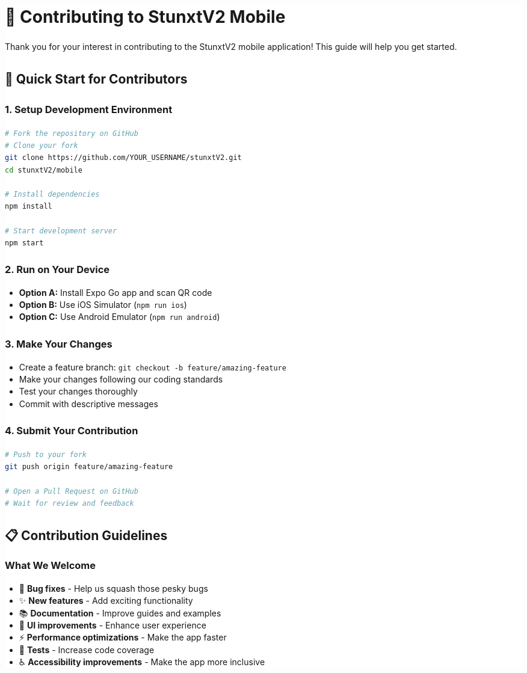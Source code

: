 # 🤝 Contributing to StunxtV2 Mobile

Thank you for your interest in contributing to the StunxtV2 mobile application! This guide will help you get started.

## 🚀 Quick Start for Contributors

### **1. Setup Development Environment**

```bash
# Fork the repository on GitHub
# Clone your fork
git clone https://github.com/YOUR_USERNAME/stunxtV2.git
cd stunxtV2/mobile

# Install dependencies
npm install

# Start development server
npm start
```

### **2. Run on Your Device**

- **Option A:** Install Expo Go app and scan QR code
- **Option B:** Use iOS Simulator (`npm run ios`)
- **Option C:** Use Android Emulator (`npm run android`)

### **3. Make Your Changes**

- Create a feature branch: `git checkout -b feature/amazing-feature`
- Make your changes following our coding standards
- Test your changes thoroughly
- Commit with descriptive messages

### **4. Submit Your Contribution**

```bash
# Push to your fork
git push origin feature/amazing-feature

# Open a Pull Request on GitHub
# Wait for review and feedback
```

## 📋 Contribution Guidelines

### **What We Welcome**

- 🐛 **Bug fixes** - Help us squash those pesky bugs
- ✨ **New features** - Add exciting functionality
- 📚 **Documentation** - Improve guides and examples
- 🎨 **UI improvements** - Enhance user experience
- ⚡ **Performance optimizations** - Make the app faster
- 🧪 **Tests** - Increase code coverage
- ♿ **Accessibility improvements** - Make the app more inclusive
